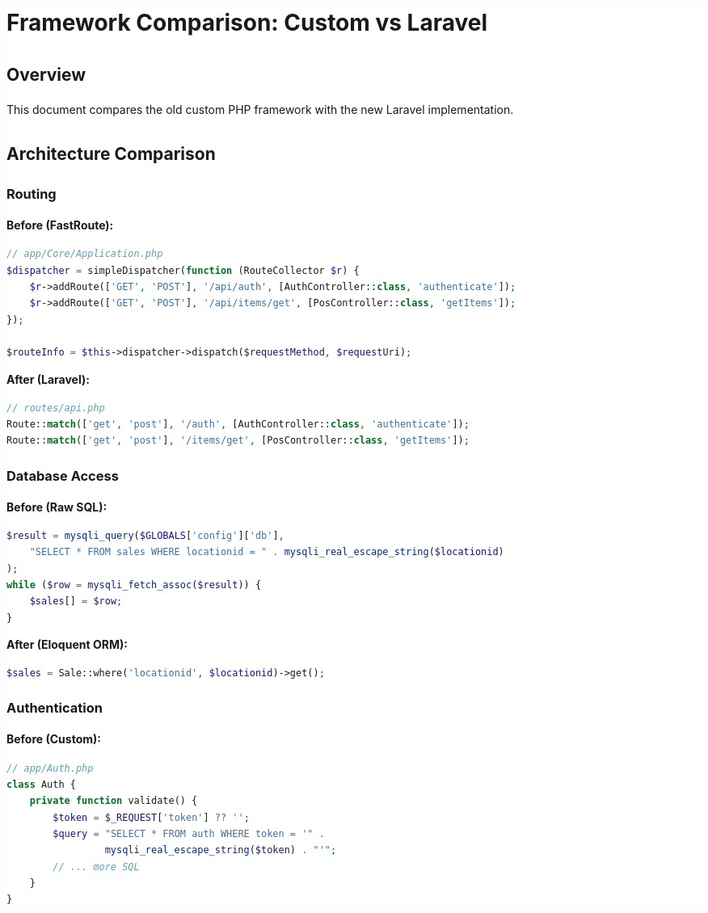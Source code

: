 # Framework Comparison: Custom vs Laravel

## Overview

This document compares the old custom PHP framework with the new Laravel implementation.

## Architecture Comparison

### Routing

**Before (FastRoute):**
```php
// app/Core/Application.php
$dispatcher = simpleDispatcher(function (RouteCollector $r) {
    $r->addRoute(['GET', 'POST'], '/api/auth', [AuthController::class, 'authenticate']);
    $r->addRoute(['GET', 'POST'], '/api/items/get', [PosController::class, 'getItems']);
});

$routeInfo = $this->dispatcher->dispatch($requestMethod, $requestUri);
```

**After (Laravel):**
```php
// routes/api.php
Route::match(['get', 'post'], '/auth', [AuthController::class, 'authenticate']);
Route::match(['get', 'post'], '/items/get', [PosController::class, 'getItems']);
```

### Database Access

**Before (Raw SQL):**
```php
$result = mysqli_query($GLOBALS['config']['db'], 
    "SELECT * FROM sales WHERE locationid = " . mysqli_real_escape_string($locationid)
);
while ($row = mysqli_fetch_assoc($result)) {
    $sales[] = $row;
}
```

**After (Eloquent ORM):**
```php
$sales = Sale::where('locationid', $locationid)->get();
```

### Authentication

**Before (Custom):**
```php
// app/Auth.php
class Auth {
    private function validate() {
        $token = $_REQUEST['token'] ?? '';
        $query = "SELECT * FROM auth WHERE token = '" . 
                 mysqli_real_escape_string($token) . "'";
        // ... more SQL
    }
}
```
